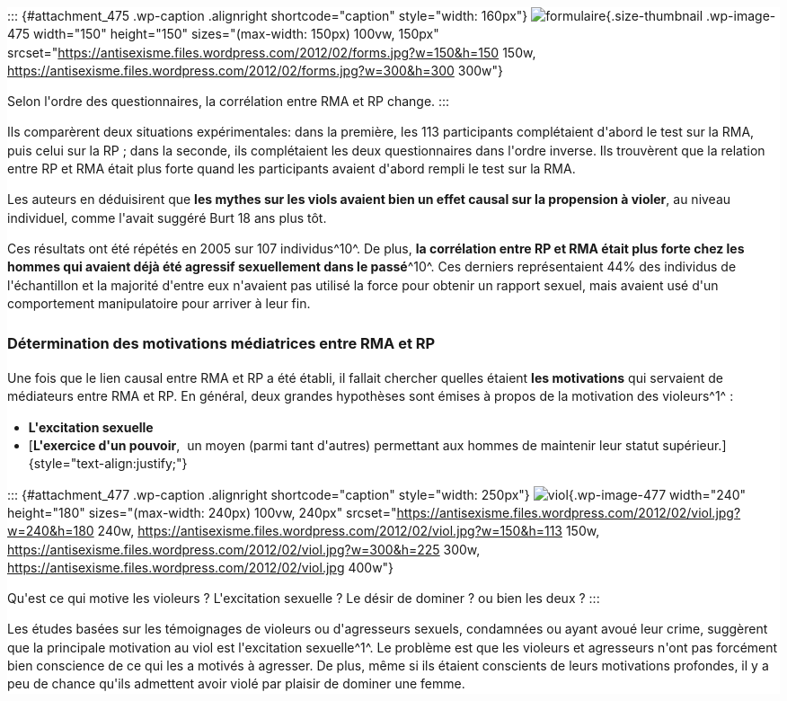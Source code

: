 ::: {#attachment_475 .wp-caption .alignright shortcode="caption" style="width: 160px"}
![formulaire](https://antisexisme.files.wordpress.com/2012/02/forms.jpg?w=150&h=150 "formulaire"){.size-thumbnail
.wp-image-475 width="150" height="150"
sizes="(max-width: 150px) 100vw, 150px"
srcset="https://antisexisme.files.wordpress.com/2012/02/forms.jpg?w=150&h=150 150w, https://antisexisme.files.wordpress.com/2012/02/forms.jpg?w=300&h=300 300w"}

Selon l'ordre des questionnaires, la corrélation entre RMA et RP change.
:::

Ils comparèrent deux situations expérimentales: dans la première, les
113 participants complétaient d'abord le test sur la RMA, puis celui sur
la RP ; dans la seconde, ils complétaient les deux questionnaires dans
l'ordre inverse. Ils trouvèrent que la relation entre RP et RMA était
plus forte quand les participants avaient d'abord rempli le test sur la
RMA.

Les auteurs en déduisirent que **les mythes sur les viols avaient bien
un effet causal sur la propension à violer**, au niveau individuel,
comme l'avait suggéré Burt 18 ans plus tôt.

Ces résultats ont été répétés en 2005 sur 107 individus^10^. De plus,
**la corrélation entre RP et RMA était plus forte chez les hommes qui
avaient déjà été agressif sexuellement dans le passé**^10^. Ces derniers
représentaient 44% des individus de l'échantillon et la majorité d'entre
eux n'avaient pas utilisé la force pour obtenir un rapport sexuel, mais
avaient usé d'un comportement manipulatoire pour arriver à leur fin.

### Détermination des motivations médiatrices entre RMA et RP

Une fois que le lien causal entre RMA et RP a été établi, il fallait
chercher quelles étaient **les motivations** qui servaient de médiateurs
entre RMA et RP. En général, deux grandes hypothèses sont émises à
propos de la motivation des violeurs^1^ :

-   **L'excitation sexuelle**
-   [**L'exercice d'un pouvoir**,  un moyen (parmi tant d'autres)
    permettant aux hommes de maintenir leur statut
    supérieur.]{style="text-align:justify;"}

::: {#attachment_477 .wp-caption .alignright shortcode="caption" style="width: 250px"}
![viol](https://antisexisme.files.wordpress.com/2012/02/viol.jpg?w=240&h=180 "viol"){.wp-image-477
width="240" height="180" sizes="(max-width: 240px) 100vw, 240px"
srcset="https://antisexisme.files.wordpress.com/2012/02/viol.jpg?w=240&h=180 240w, https://antisexisme.files.wordpress.com/2012/02/viol.jpg?w=150&h=113 150w, https://antisexisme.files.wordpress.com/2012/02/viol.jpg?w=300&h=225 300w, https://antisexisme.files.wordpress.com/2012/02/viol.jpg 400w"}

Qu'est ce qui motive les violeurs ? L'excitation sexuelle ? Le désir de
dominer ? ou bien les deux ?
:::

Les études basées sur les témoignages de violeurs ou d'agresseurs
sexuels, condamnées ou ayant avoué leur crime, suggèrent que la
principale motivation au viol est l'excitation sexuelle^1^. Le problème
est que les violeurs et agresseurs n'ont pas forcément bien conscience
de ce qui les a motivés à agresser. De plus, même si ils étaient
conscients de leurs motivations profondes, il y a peu de chance qu'ils
admettent avoir violé par plaisir de dominer une femme.
